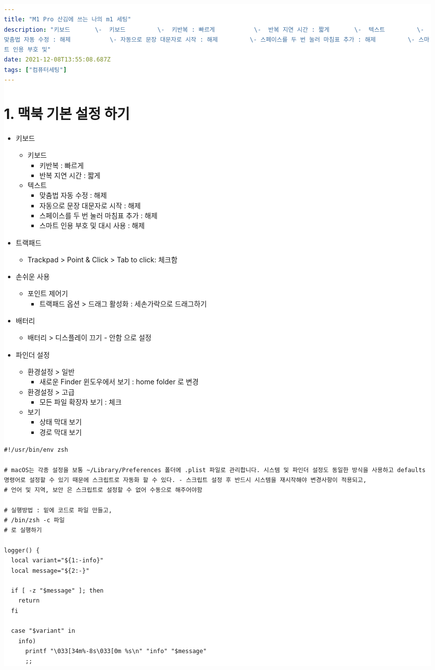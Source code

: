 ```yaml
---
title: "M1 Pro 산김에 쓰는 나의 m1 세팅"
description: "키보드		\-  키보드			\-  키반복 : 빠르게			\-  반복 지연 시간 : 짧게		\-  텍스트			\- 맞춤법 자동 수정 : 해제			\- 자동으로 문장 대문자로 시작 : 해제			\- 스페이스를 두 번 눌러 마침표 추가 : 해제			\- 스마트 인용 부호 및"
date: 2021-12-08T13:55:08.687Z
tags: ["컴퓨터세팅"]
---
```

# 1. 맥북 기본 설정 하기

-  키보드
	-  키보드
		-  키반복 : 빠르게
		-  반복 지연 시간 : 짧게
	-  텍스트
		- 맞춤법 자동 수정 : 해제
		- 자동으로 문장 대문자로 시작 : 해제
		- 스페이스를 두 번 눌러 마침표 추가 : 해제
		- 스마트 인용 부호 및 대시 사용 : 해제

-   트랙패드
	-  Trackpad > Point & Click > Tab to click: 체크함

- 손쉬운 사용
	- 포인트 제어기
		- 트랙패드 옵션 > 드래그 활성화 : 세손가락으로 드래그하기
        
- 배터리
	- 배터리 > 디스플레이 끄기  - 안함 으로 설정

- 파인더 설정
  - 환경설정 > 일반 
	  - 새로운 Finder 윈도우에서 보기 : home folder 로 변경
  - 환경설정 > 고급 
	  - 모든 파일 확장자 보기 : 체크
  - 보기
	  - 상태 막대 보기
	  - 경로 막대 보기

	  
```shell
#!/usr/bin/env zsh

# macOS는 각종 설정을 보통 ~/Library/Preferences 폴더에 .plist 파일로 관리합니다. 시스템 및 파인더 설정도 동일한 방식을 사용하고 defaults 명령어로 설정할 수 있기 때문에 스크립트로 자동화 할 수 있다. - 스크립트 설정 후 반드시 시스템을 재시작해야 변경사항이 적용되고,
# 언어 및 지역, 보안 은 스크립트로 설정할 수 없어 수동으로 해주어야함

# 실행방법 : 밑에 코드로 파일 만들고, 
# /bin/zsh -c 파일
# 로 실행하기

logger() {
  local variant="${1:-info}"
  local message="${2:-}"

  if [ -z "$message" ]; then
    return
  fi

  case "$variant" in
    info)
      printf "\033[34m%-8s\033[0m %s\n" "info" "$message"
      ;;
```